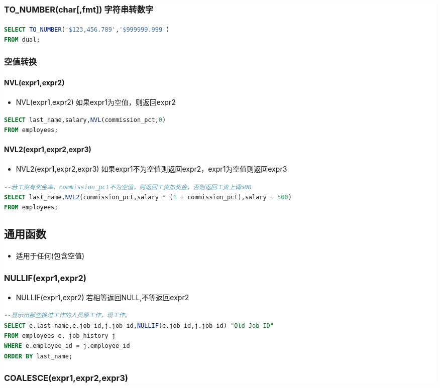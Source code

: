 ### TO_NUMBER(char[,fmt]) 字符串转数字

```sql
SELECT TO_NUMBER('$123,456.789','$999999.999')
FROM dual;
```

### 空值转换

#### NVL(expr1,expr2)

- NVL(expr1,expr2) 如果expr1为空值，则返回expr2

```sql
SELECT last_name,salary,NVL(commission_pct,0)
FROM employees;
```

#### NVL2(expr1,expr2,expr3) 

- NVL2(expr1,expr2,expr3) 如果expr1不为空值则返回expr2，expr1为空值则返回expr3

```sql
--若工资有奖金率，commission_pct不为空值，则返回工资加奖金，否则返回工资上调500
SELECT last_name,NVL2(commission_pct,salary * (1 + commission_pct),salary + 500)
FROM employees;
```

## 通用函数

-  适用于任何(包含空值)

### NULLIF(expr1,expr2) 

- NULLIF(expr1,expr2) 若相等返回NULL,不等返回expr2

```sql
--显示出那些换过工作的人员原工作，现工作。
SELECT e.last_name,e.job_id,j.job_id,NULLIF(e.job_id,j.job_id) "Old Job ID"
FROM employees e, job_history j
WHERE e.employee_id = j.employee_id
ORDER BY last_name;
```

### COALESCE(expr1,expr2,expr3)

